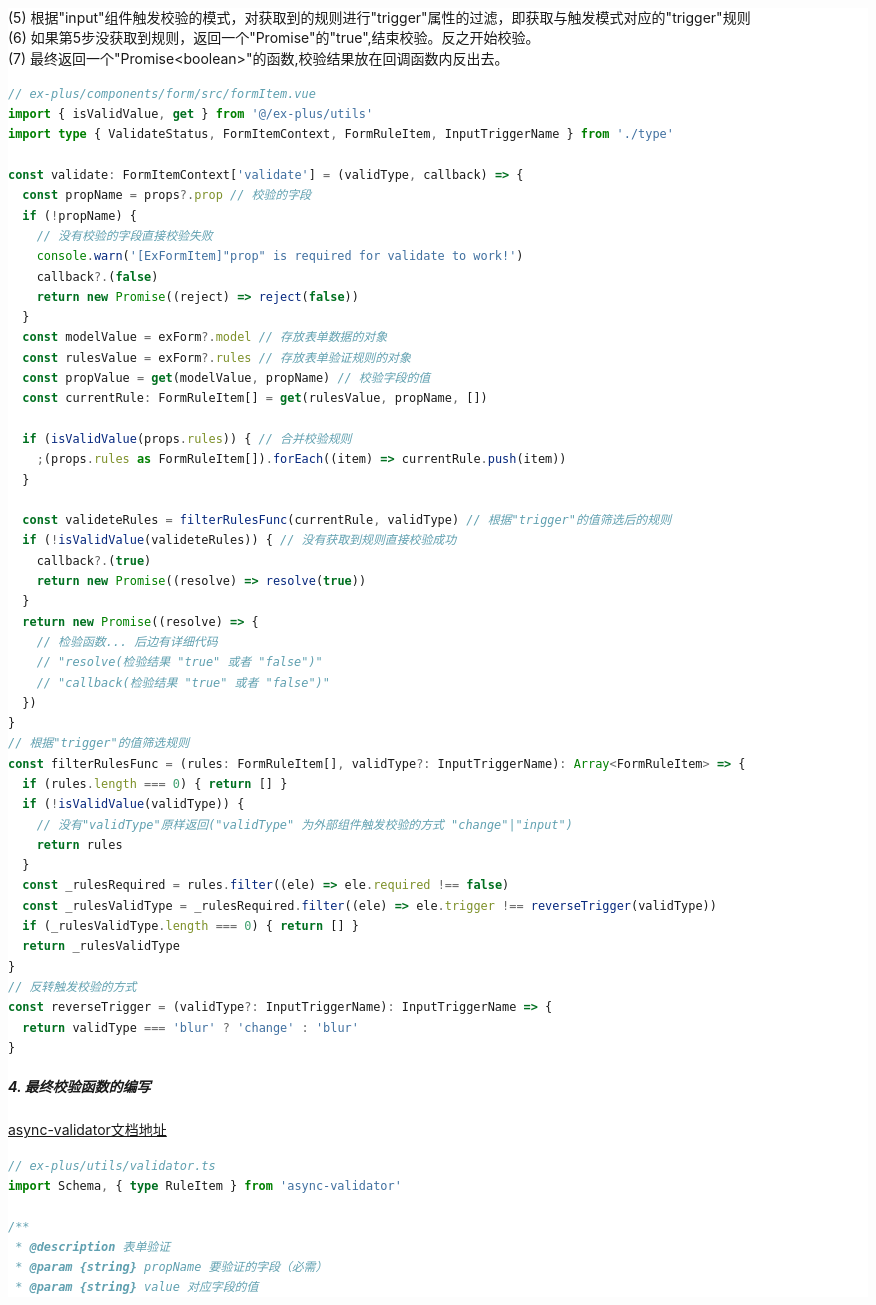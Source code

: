    (5) 根据"input"组件触发校验的模式，对获取到的规则进行"trigger"属性的过滤，即获取与触发模式对应的"trigger"规则<br>
   (6) 如果第5步没获取到规则，返回一个"Promise"的"true",结束校验。反之开始校验。<br>
   (7) 最终返回一个"Promise&lt;boolean&gt;"的函数,校验结果放在回调函数内反出去。
```typescript
// ex-plus/components/form/src/formItem.vue
import { isValidValue, get } from '@/ex-plus/utils'
import type { ValidateStatus, FormItemContext, FormRuleItem, InputTriggerName } from './type'

const validate: FormItemContext['validate'] = (validType, callback) => {
  const propName = props?.prop // 校验的字段
  if (!propName) {
    // 没有校验的字段直接校验失败
    console.warn('[ExFormItem]"prop" is required for validate to work!')
    callback?.(false)
    return new Promise((reject) => reject(false))
  }
  const modelValue = exForm?.model // 存放表单数据的对象
  const rulesValue = exForm?.rules // 存放表单验证规则的对象
  const propValue = get(modelValue, propName) // 校验字段的值
  const currentRule: FormRuleItem[] = get(rulesValue, propName, [])

  if (isValidValue(props.rules)) { // 合并校验规则
    ;(props.rules as FormRuleItem[]).forEach((item) => currentRule.push(item))
  }

  const valideteRules = filterRulesFunc(currentRule, validType) // 根据"trigger"的值筛选后的规则
  if (!isValidValue(valideteRules)) { // 没有获取到规则直接校验成功
    callback?.(true)
    return new Promise((resolve) => resolve(true))
  }
  return new Promise((resolve) => {
    // 检验函数... 后边有详细代码
    // "resolve(检验结果 "true" 或者 "false")"
    // "callback(检验结果 "true" 或者 "false")"
  })
}
// 根据"trigger"的值筛选规则
const filterRulesFunc = (rules: FormRuleItem[], validType?: InputTriggerName): Array<FormRuleItem> => {
  if (rules.length === 0) { return [] }
  if (!isValidValue(validType)) {
    // 没有"validType"原样返回("validType" 为外部组件触发校验的方式 "change"|"input")
    return rules
  }
  const _rulesRequired = rules.filter((ele) => ele.required !== false)
  const _rulesValidType = _rulesRequired.filter((ele) => ele.trigger !== reverseTrigger(validType))
  if (_rulesValidType.length === 0) { return [] }
  return _rulesValidType
}
// 反转触发校验的方式
const reverseTrigger = (validType?: InputTriggerName): InputTriggerName => {
  return validType === 'blur' ? 'change' : 'blur'
}
```
##### 4. 最终校验函数的编写
[async-validator文档地址](https://github.com/yiminghe/async-validator)
```typescript
// ex-plus/utils/validator.ts
import Schema, { type RuleItem } from 'async-validator'

/**
 * @description 表单验证
 * @param {string} propName 要验证的字段（必需）
 * @param {string} value 对应字段的值
```